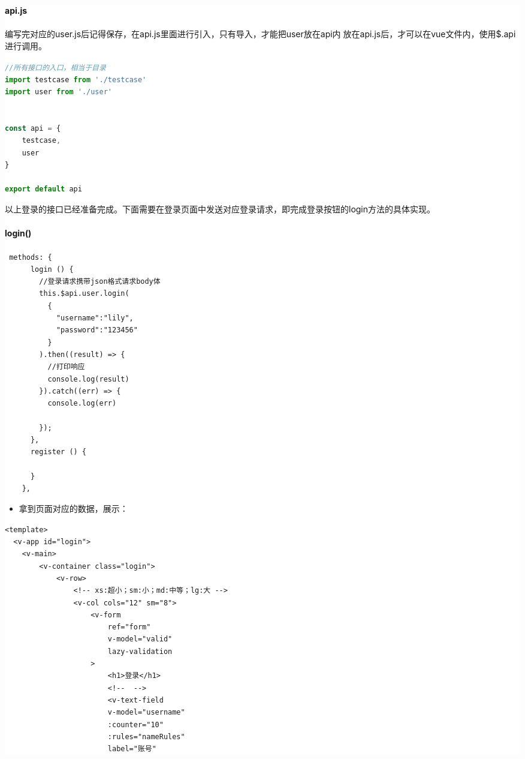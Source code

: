 #### api.js
编写完对应的user.js后记得保存，在api.js里面进行引入，只有导入，才能把user放在api内
放在api.js后，才可以在vue文件内，使用$.api进行调用。
```js
//所有接口的入口，相当于目录
import testcase from './testcase'
import user from './user'


const api = {
    testcase,
    user
}

export default api
```

以上登录的接口已经准备完成。下面需要在登录页面中发送对应登录请求，即完成登录按钮的login方法的具体实现。


#### login()
```html
 methods: {
      login () {
        //登录请求携带json格式请求body体
        this.$api.user.login(
          {
            "username":"lily",
            "password":"123456"
          }
        ).then((result) => {
          //打印响应
          console.log(result)
        }).catch((err) => {
          console.log(err)

        });
      },
      register () {
        
      }
    },
```

- 拿到页面对应的数据，展示：

```
<template>
  <v-app id="login">
    <v-main>
        <v-container class="login">
            <v-row>
                <!-- xs:超小；sm:小；md:中等；lg:大 -->
                <v-col cols="12" sm="8">
                    <v-form
                        ref="form"
                        v-model="valid"
                        lazy-validation
                    >
                        <h1>登录</h1>
                        <!--  -->
                        <v-text-field
                        v-model="username"
                        :counter="10"
                        :rules="nameRules"
                        label="账号"
```